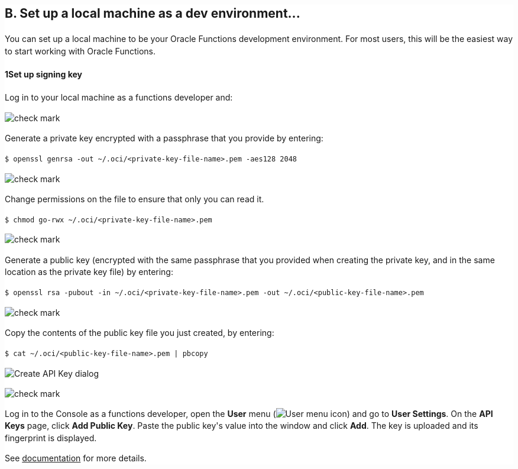 ## B. Set up a **local machine** as a dev environment...

You can set up a local machine to be your Oracle Functions development environment. For most users, this will be the easiest way to start working with Oracle Functions.

#### 1Set up signing key



Log in to your local machine as a functions developer and:

![check mark](https://www.oracle.com/webfolder/technetwork/tutorials/infographics/oci_faas_gettingstarted_quickview/functions_quickview_top/common/images/check_blue.png)

Generate a private key encrypted with a passphrase that you provide by entering:

```
$ openssl genrsa -out ~/.oci/<private-key-file-name>.pem -aes128 2048
```

![check mark](https://www.oracle.com/webfolder/technetwork/tutorials/infographics/oci_faas_gettingstarted_quickview/functions_quickview_top/common/images/check_blue.png)

Change permissions on the file to ensure that only you can read it.

```
$ chmod go-rwx ~/.oci/<private-key-file-name>.pem
```

![check mark](https://www.oracle.com/webfolder/technetwork/tutorials/infographics/oci_faas_gettingstarted_quickview/functions_quickview_top/common/images/check_blue.png)

Generate a public key (encrypted with the same passphrase that you provided when creating the private key, and in the same location as the private key file) by entering:

```
$ openssl rsa -pubout -in ~/.oci/<private-key-file-name>.pem -out ~/.oci/<public-key-file-name>.pem
```

![check mark](https://www.oracle.com/webfolder/technetwork/tutorials/infographics/oci_faas_gettingstarted_quickview/functions_quickview_top/common/images/check_blue.png)

Copy the contents of the public key file you just created, by entering:

```
$ cat ~/.oci/<public-key-file-name>.pem | pbcopy
```

![Create API Key dialog](/Users/jleemans/Desktop/faas-api-keys-03.png)

![check mark](https://www.oracle.com/webfolder/technetwork/tutorials/infographics/oci_faas_gettingstarted_quickview/functions_quickview_top/common/images/check_blue.png)

Log in to the Console as a functions developer, open the **User** menu (![User menu icon](https://www.oracle.com/webfolder/technetwork/tutorials/infographics/oci_faas_gettingstarted_quickview/functions_quickview_top/functions_quickview/images/faas-usermenu.png)) and go to **User Settings**. On the **API Keys** page, click **Add Public Key**. Paste the public key's value into the window and click **Add**. The key is uploaded and its fingerprint is displayed.



See [documentation](https://docs.cloud.oracle.com/iaas/Content/Functions/Tasks/functionssetupapikey.htm) for more details.
